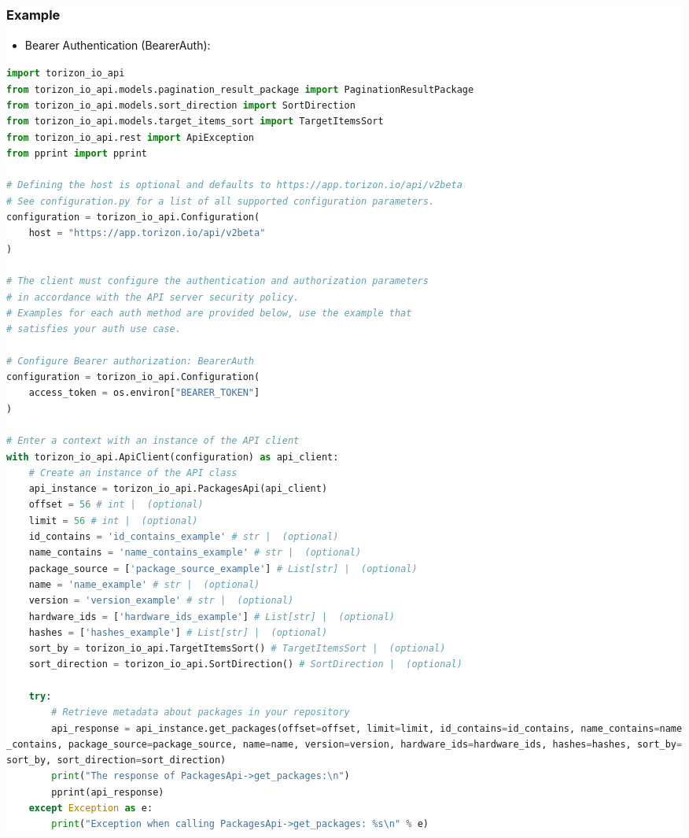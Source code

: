 ### Example

* Bearer Authentication (BearerAuth):

```python
import torizon_io_api
from torizon_io_api.models.pagination_result_package import PaginationResultPackage
from torizon_io_api.models.sort_direction import SortDirection
from torizon_io_api.models.target_items_sort import TargetItemsSort
from torizon_io_api.rest import ApiException
from pprint import pprint

# Defining the host is optional and defaults to https://app.torizon.io/api/v2beta
# See configuration.py for a list of all supported configuration parameters.
configuration = torizon_io_api.Configuration(
    host = "https://app.torizon.io/api/v2beta"
)

# The client must configure the authentication and authorization parameters
# in accordance with the API server security policy.
# Examples for each auth method are provided below, use the example that
# satisfies your auth use case.

# Configure Bearer authorization: BearerAuth
configuration = torizon_io_api.Configuration(
    access_token = os.environ["BEARER_TOKEN"]
)

# Enter a context with an instance of the API client
with torizon_io_api.ApiClient(configuration) as api_client:
    # Create an instance of the API class
    api_instance = torizon_io_api.PackagesApi(api_client)
    offset = 56 # int |  (optional)
    limit = 56 # int |  (optional)
    id_contains = 'id_contains_example' # str |  (optional)
    name_contains = 'name_contains_example' # str |  (optional)
    package_source = ['package_source_example'] # List[str] |  (optional)
    name = 'name_example' # str |  (optional)
    version = 'version_example' # str |  (optional)
    hardware_ids = ['hardware_ids_example'] # List[str] |  (optional)
    hashes = ['hashes_example'] # List[str] |  (optional)
    sort_by = torizon_io_api.TargetItemsSort() # TargetItemsSort |  (optional)
    sort_direction = torizon_io_api.SortDirection() # SortDirection |  (optional)

    try:
        # Retrieve metadata about packages in your repository
        api_response = api_instance.get_packages(offset=offset, limit=limit, id_contains=id_contains, name_contains=name_contains, package_source=package_source, name=name, version=version, hardware_ids=hardware_ids, hashes=hashes, sort_by=sort_by, sort_direction=sort_direction)
        print("The response of PackagesApi->get_packages:\n")
        pprint(api_response)
    except Exception as e:
        print("Exception when calling PackagesApi->get_packages: %s\n" % e)
```
